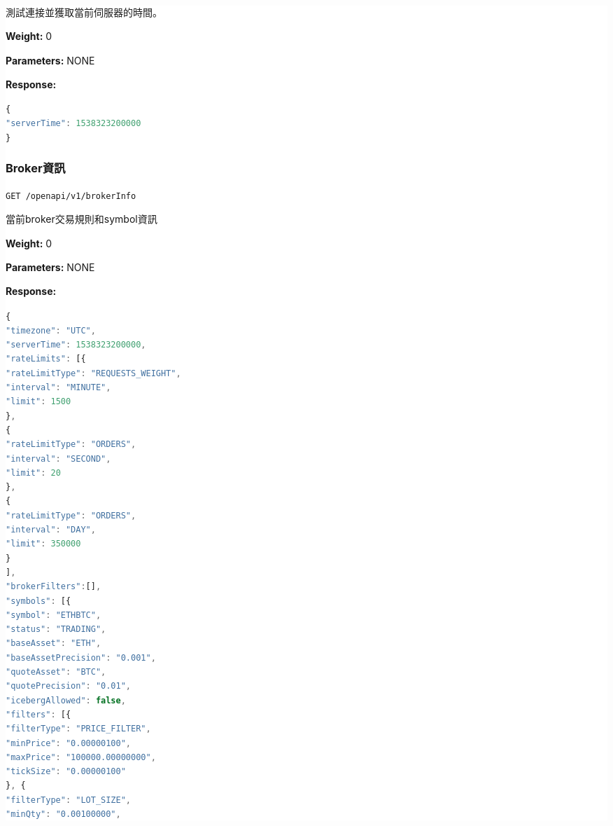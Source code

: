 測試連接並獲取當前伺服器的時間。

**Weight:**
0

**Parameters:**
NONE

**Response:**

```javascript
{
"serverTime": 1538323200000
}
```

### Broker資訊

```shell
GET /openapi/v1/brokerInfo
```

當前broker交易規則和symbol資訊

**Weight:**
0

**Parameters:**
NONE

**Response:**

```javascript
{
"timezone": "UTC",
"serverTime": 1538323200000,
"rateLimits": [{
"rateLimitType": "REQUESTS_WEIGHT",
"interval": "MINUTE",
"limit": 1500
},
{
"rateLimitType": "ORDERS",
"interval": "SECOND",
"limit": 20
},
{
"rateLimitType": "ORDERS",
"interval": "DAY",
"limit": 350000
}
],
"brokerFilters":[],
"symbols": [{
"symbol": "ETHBTC",
"status": "TRADING",
"baseAsset": "ETH",
"baseAssetPrecision": "0.001",
"quoteAsset": "BTC",
"quotePrecision": "0.01",
"icebergAllowed": false,
"filters": [{
"filterType": "PRICE_FILTER",
"minPrice": "0.00000100",
"maxPrice": "100000.00000000",
"tickSize": "0.00000100"
}, {
"filterType": "LOT_SIZE",
"minQty": "0.00100000",
```